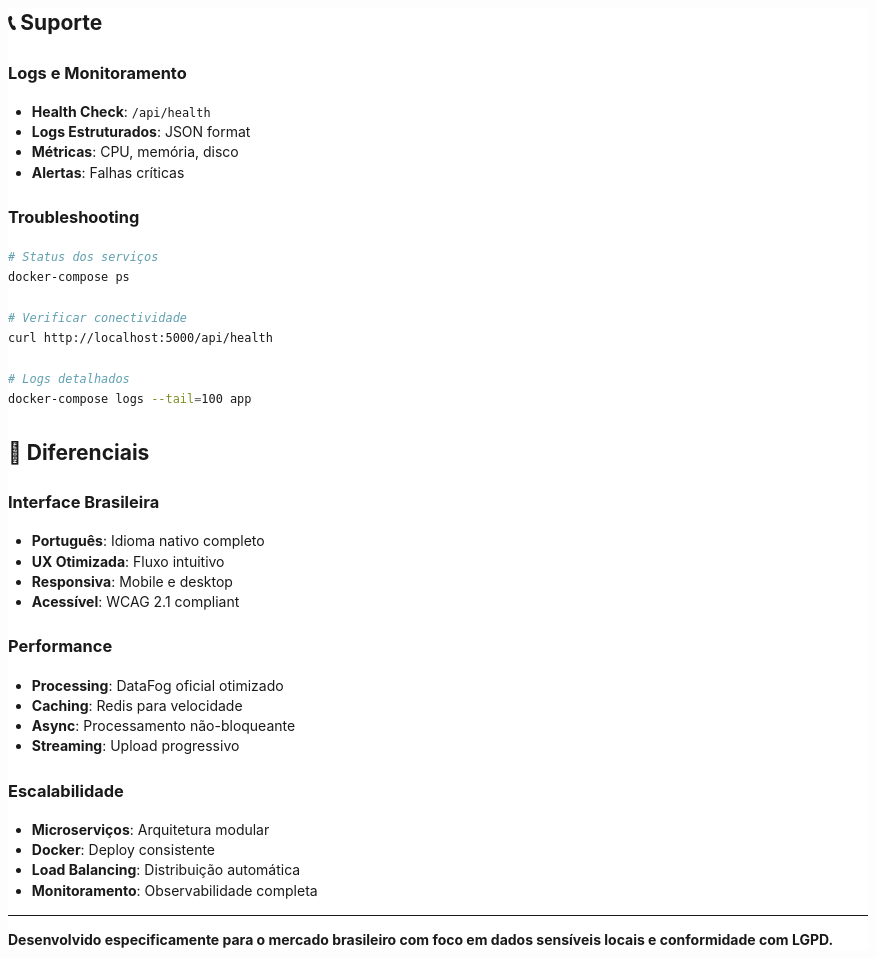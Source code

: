 ## 📞 Suporte

### Logs e Monitoramento
- **Health Check**: `/api/health`
- **Logs Estruturados**: JSON format
- **Métricas**: CPU, memória, disco
- **Alertas**: Falhas críticas

### Troubleshooting
```bash
# Status dos serviços
docker-compose ps

# Verificar conectividade
curl http://localhost:5000/api/health

# Logs detalhados
docker-compose logs --tail=100 app
```

## 🌟 Diferenciais

### Interface Brasileira
- **Português**: Idioma nativo completo
- **UX Otimizada**: Fluxo intuitivo
- **Responsiva**: Mobile e desktop
- **Acessível**: WCAG 2.1 compliant

### Performance
- **Processing**: DataFog oficial otimizado
- **Caching**: Redis para velocidade
- **Async**: Processamento não-bloqueante
- **Streaming**: Upload progressivo

### Escalabilidade
- **Microserviços**: Arquitetura modular
- **Docker**: Deploy consistente
- **Load Balancing**: Distribuição automática
- **Monitoramento**: Observabilidade completa

---

**Desenvolvido especificamente para o mercado brasileiro com foco em dados sensíveis locais e conformidade com LGPD.**
